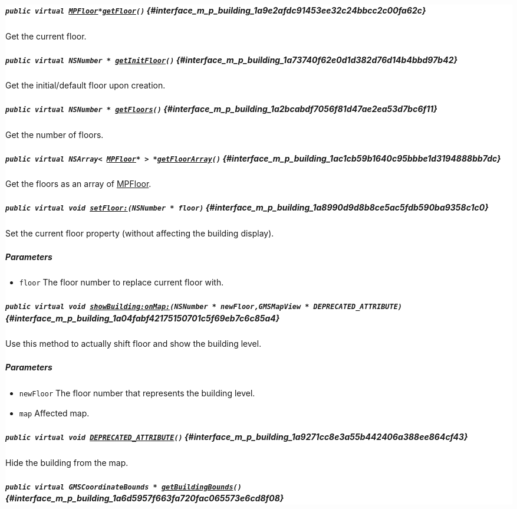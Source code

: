 ##### `public virtual `[`MPFloor`](#interface_m_p_floor)` * `[`getFloor`](#interface_m_p_building_1a9e2afdc91453ee32c24bbcc2c00fa62c)`()` {#interface_m_p_building_1a9e2afdc91453ee32c24bbcc2c00fa62c}

Get the current floor.

##### `public virtual NSNumber * `[`getInitFloor`](#interface_m_p_building_1a73740f62e0d1d382d76d14b4bbd97b42)`()` {#interface_m_p_building_1a73740f62e0d1d382d76d14b4bbd97b42}

Get the initial/default floor upon creation.

##### `public virtual NSNumber * `[`getFloors`](#interface_m_p_building_1a2bcabdf7056f81d47ae2ea53d7bc6f11)`()` {#interface_m_p_building_1a2bcabdf7056f81d47ae2ea53d7bc6f11}

Get the number of floors.

##### `public virtual NSArray< `[`MPFloor`](#interface_m_p_floor)` * > * `[`getFloorArray`](#interface_m_p_building_1ac1cb59b1640c95bbbe1d3194888bb7dc)`()` {#interface_m_p_building_1ac1cb59b1640c95bbbe1d3194888bb7dc}

Get the floors as an array of [MPFloor](#interface_m_p_floor).

##### `public virtual void `[`setFloor:`](#interface_m_p_building_1a8990d9d8b8ce5ac5fdb590ba9358c1c0)`(NSNumber * floor)` {#interface_m_p_building_1a8990d9d8b8ce5ac5fdb590ba9358c1c0}

Set the current floor property (without affecting the building display). 
##### Parameters
* `floor` The floor number to replace current floor with.

##### `public virtual void `[`showBuilding:onMap:`](#interface_m_p_building_1a04fabf42175150701c5f69eb7c6c85a4)`(NSNumber * newFloor,GMSMapView * DEPRECATED_ATTRIBUTE)` {#interface_m_p_building_1a04fabf42175150701c5f69eb7c6c85a4}

Use this method to actually shift floor and show the building level. 
##### Parameters
* `newFloor` The floor number that represents the building level. 

* `map` Affected map.

##### `public virtual void `[`DEPRECATED_ATTRIBUTE`](#interface_m_p_building_1a9271cc8e3a55b442406a388ee864cf43)`()` {#interface_m_p_building_1a9271cc8e3a55b442406a388ee864cf43}

Hide the building from the map.

##### `public virtual GMSCoordinateBounds * `[`getBuildingBounds`](#interface_m_p_building_1a6d5957f663fa720fac065573e6cd8f08)`()` {#interface_m_p_building_1a6d5957f663fa720fac065573e6cd8f08}
